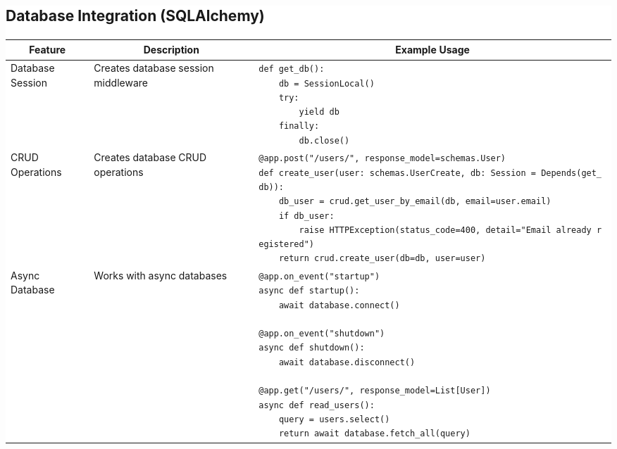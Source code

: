 ## Database Integration (SQLAlchemy)

| Feature | Description | Example Usage |
|---------|-------------|---------------|
| Database Session | Creates database session middleware | `def get_db():` <br> `    db = SessionLocal()` <br> `    try:` <br> `        yield db` <br> `    finally:` <br> `        db.close()` |
| CRUD Operations | Creates database CRUD operations | `@app.post("/users/", response_model=schemas.User)` <br> `def create_user(user: schemas.UserCreate, db: Session = Depends(get_db)):` <br> `    db_user = crud.get_user_by_email(db, email=user.email)` <br> `    if db_user:` <br> `        raise HTTPException(status_code=400, detail="Email already registered")` <br> `    return crud.create_user(db=db, user=user)` |
| Async Database | Works with async databases | `@app.on_event("startup")` <br> `async def startup():` <br> `    await database.connect()` <br> <br> `@app.on_event("shutdown")` <br> `async def shutdown():` <br> `    await database.disconnect()` <br> <br> `@app.get("/users/", response_model=List[User])` <br> `async def read_users():` <br> `    query = users.select()` <br> `    return await database.fetch_all(query)` |
